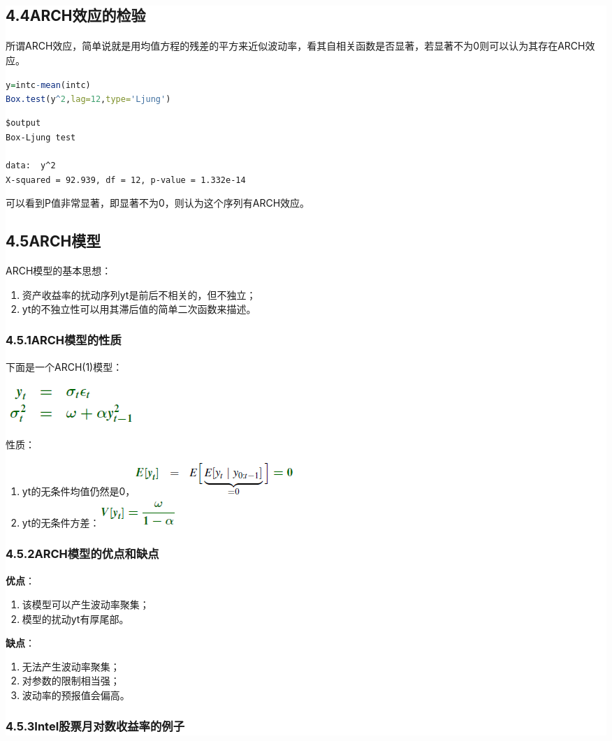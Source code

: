 ## 4.4ARCH效应的检验
所谓ARCH效应，简单说就是用均值方程的残差的平方来近似波动率，看其自相关函数是否显著，若显著不为0则可以认为其存在ARCH效应。

```r
y=intc-mean(intc)
Box.test(y^2,lag=12,type='Ljung')
```
    $output
    Box-Ljung test

    data:  y^2
    X-squared = 92.939, df = 12, p-value = 1.332e-14

可以看到P值非常显著，即显著不为0，则认为这个序列有ARCH效应。
## 4.5ARCH模型
ARCH模型的基本思想：

1. 资产收益率的扰动序列yt是前后不相关的，但不独立；
2. yt的不独立性可以用其滞后值的简单二次函数来描述。

### 4.5.1ARCH模型的性质
下面是一个ARCH(1)模型：

![image](images/ARCH3.png)

性质：

1. yt的无条件均值仍然是0，![image](images/ARCH4.png)
2. yt的无条件方差：![image](images/ARCH5.png)

### 4.5.2ARCH模型的优点和缺点
**优点**：

1. 该模型可以产生波动率聚集；
2. 模型的扰动yt有厚尾部。

**缺点**：

1. 无法产生波动率聚集；
2. 对参数的限制相当强；
3. 波动率的预报值会偏高。

### 4.5.3Intel股票月对数收益率的例子
